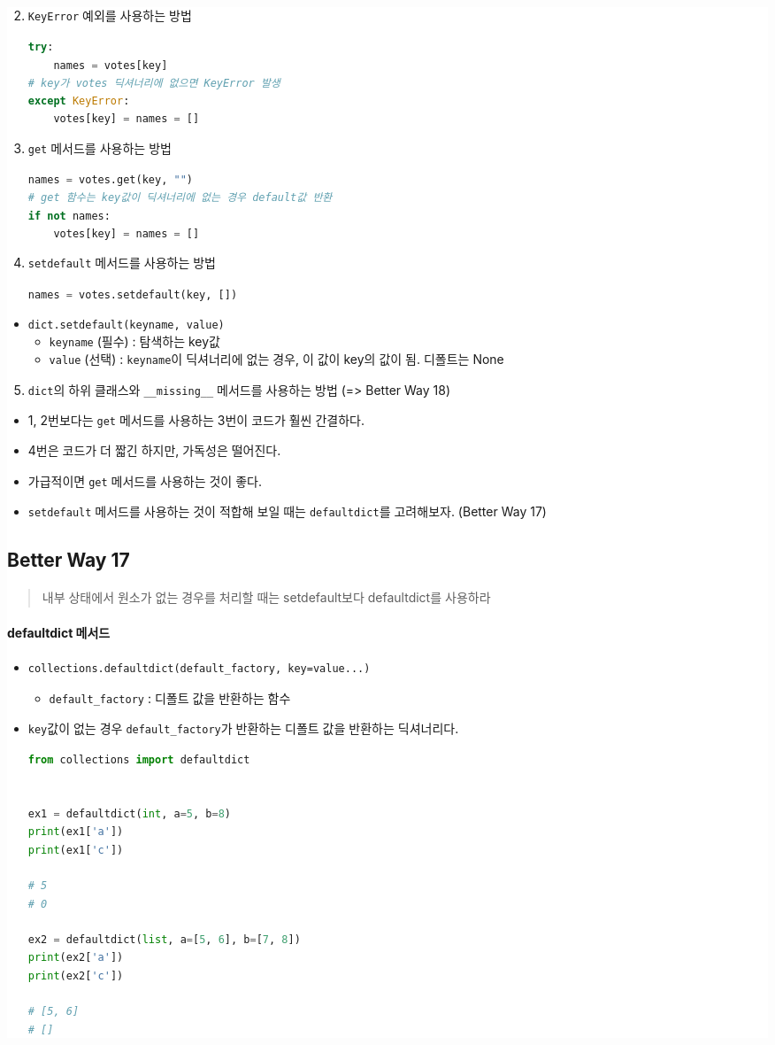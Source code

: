 2. `KeyError` 예외를 사용하는 방법

   ```python
   try:
       names = votes[key]
   # key가 votes 딕셔너리에 없으면 KeyError 발생
   except KeyError:
       votes[key] = names = []
   ```

3. `get` 메서드를 사용하는 방법

   ```python
   names = votes.get(key, "")
   # get 함수는 key값이 딕셔너리에 없는 경우 default값 반환
   if not names:
       votes[key] = names = []
   ```

4. `setdefault` 메서드를 사용하는 방법

   ```python
   names = votes.setdefault(key, [])
   ```

- `dict.setdefault(keyname, value)`
  - `keyname` (필수) : 탐색하는 key값
  - `value` (선택) : `keyname`이 딕셔너리에 없는 경우, 이 값이 key의 값이 됨. 디폴트는 None

5. `dict`의 하위 클래스와 `__missing__` 메서드를 사용하는 방법 (=> Better Way 18)



- ﻿1, 2번보다는 `get` 메서드를 사용하는 3번이 코드가 훨씬 간결하다. 

- 4번은 코드가 더 짧긴 하지만, 가독성은 떨어진다. 

- 가급적이면 `get` 메서드를 사용하는 것이 좋다. 

- `setdefault` 메서드를 사용하는 것이 적합해 보일 때는 `defaultdict`를 고려해보자. (Better Way 17)

</hr>

## Better Way 17

> 내부 상태에서 원소가 없는 경우를 처리할 때는 setdefault보다 defaultdict를 사용하라



#### defaultdict 메서드

- `collections.defaultdict(default_factory, key=value...)`
  - `default_factory` : 디폴트 값을 반환하는 함수

- `key`값이 없는 경우 `default_factory`가 반환하는 디폴트 값을 반환하는 딕셔너리다.

  ```python
  from collections import defaultdict
  
  
  ex1 = defaultdict(int, a=5, b=8)
  print(ex1['a'])
  print(ex1['c'])
  
  # 5
  # 0
  
  ex2 = defaultdict(list, a=[5, 6], b=[7, 8])
  print(ex2['a'])
  print(ex2['c'])
  
  # [5, 6]
  # []
  ```